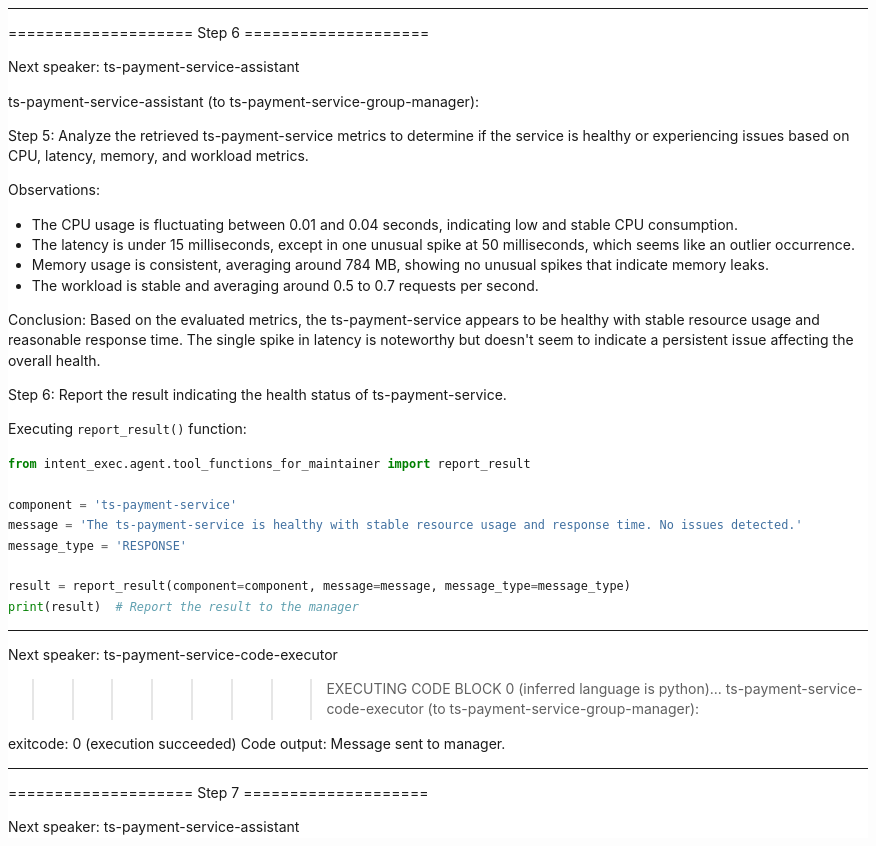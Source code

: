 

--------------------------------------------------------------------------------
==================== Step 6 ====================

Next speaker: ts-payment-service-assistant

ts-payment-service-assistant (to ts-payment-service-group-manager):

Step 5: Analyze the retrieved ts-payment-service metrics to determine if the service is healthy or experiencing issues based on CPU, latency, memory, and workload metrics.

Observations:
- The CPU usage is fluctuating between 0.01 and 0.04 seconds, indicating low and stable CPU consumption.
- The latency is under 15 milliseconds, except in one unusual spike at 50 milliseconds, which seems like an outlier occurrence.
- Memory usage is consistent, averaging around 784 MB, showing no unusual spikes that indicate memory leaks.
- The workload is stable and averaging around 0.5 to 0.7 requests per second.

Conclusion:
Based on the evaluated metrics, the ts-payment-service appears to be healthy with stable resource usage and reasonable response time. The single spike in latency is noteworthy but doesn't seem to indicate a persistent issue affecting the overall health.

Step 6: Report the result indicating the health status of ts-payment-service.

Executing `report_result()` function:

```python
from intent_exec.agent.tool_functions_for_maintainer import report_result

component = 'ts-payment-service'
message = 'The ts-payment-service is healthy with stable resource usage and response time. No issues detected.'
message_type = 'RESPONSE'

result = report_result(component=component, message=message, message_type=message_type)
print(result)  # Report the result to the manager
```

--------------------------------------------------------------------------------

Next speaker: ts-payment-service-code-executor


>>>>>>>> EXECUTING CODE BLOCK 0 (inferred language is python)...
ts-payment-service-code-executor (to ts-payment-service-group-manager):

exitcode: 0 (execution succeeded)
Code output: 
Message sent to manager.


--------------------------------------------------------------------------------
==================== Step 7 ====================

Next speaker: ts-payment-service-assistant
